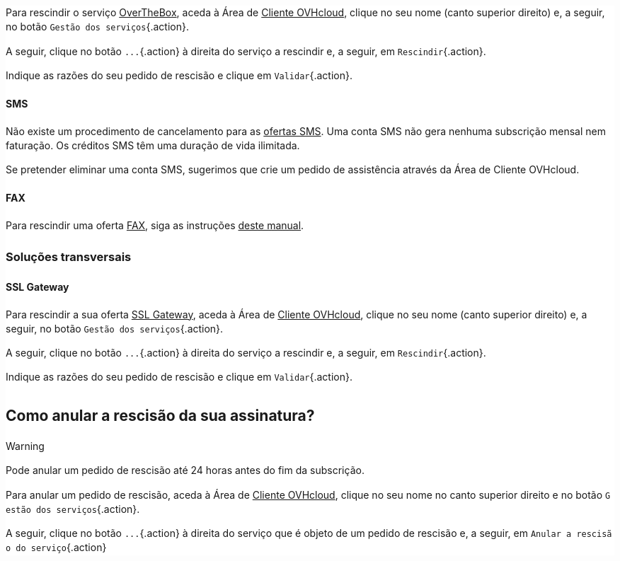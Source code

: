Para rescindir o serviço [OverTheBox](https://www.ovhtelecom.fr/overthebox/), aceda à Área de [Cliente OVHcloud](https://www.ovh.com/auth/?action=gotomanager&from=https://www.ovh.pt/&ovhSubsidiary=pt), clique no seu nome (canto superior direito) e, a seguir, no botão `Gestão dos serviços`{.action}.

A seguir, clique no botão `...`{.action} à direita do serviço a rescindir e, a seguir, em `Rescindir`{.action}.

Indique as razões do seu pedido de rescisão e clique em `Validar`{.action}.

#### SMS <a name="sms"></a>

Não existe um procedimento de cancelamento para as [ofertas SMS](https://www.ovhtelecom.fr/sms/). Uma conta SMS não gera nenhuma subscrição mensal nem faturação. Os créditos SMS têm uma duração de vida ilimitada.

Se pretender eliminar uma conta SMS, sugerimos que crie um pedido de assistência através da Área de Cliente OVHcloud.

#### FAX <a name="fax"></a>

Para rescindir uma oferta [FAX](https://www.ovhtelecom.fr/fax/), siga as instruções [deste manual](https://docs.ovh.com/fr/voip/changer-l-offre-et-les-options-d-une-ligne-voip/#resilier-fax).

### Soluções transversais <a name="transversal"></a>

#### SSL Gateway <a name="ssl_gateway"></a>

Para rescindir a sua oferta [SSL Gateway](https://www.ovh.com/fr/ssl-gateway/), aceda à Área de [Cliente OVHcloud](https://www.ovh.com/auth/?action=gotomanager&from=https://www.ovh.pt/&ovhSubsidiary=pt), clique no seu nome (canto superior direito) e, a seguir, no botão `Gestão dos serviços`{.action}.

A seguir, clique no botão `...`{.action} à direita do serviço a rescindir e, a seguir, em `Rescindir`{.action}.

Indique as razões do seu pedido de rescisão e clique em `Validar`{.action}.

## Como anular a rescisão da sua assinatura? <a name="cancel"></a>

> [!warning]
>
> Pode anular um pedido de rescisão até 24 horas antes do fim da subscrição.
>

Para anular um pedido de rescisão, aceda à Área de [Cliente OVHcloud](https://www.ovh.com/auth/?action=gotomanager&from=https://www.ovh.pt/&ovhSubsidiary=pt), clique no seu nome no canto superior direito e no botão `Gestão dos serviços`{.action}.

A seguir, clique no botão `...`{.action} à direita do serviço que é objeto de um pedido de rescisão e, a seguir, em `Anular a rescisão do serviço`{.action} 
